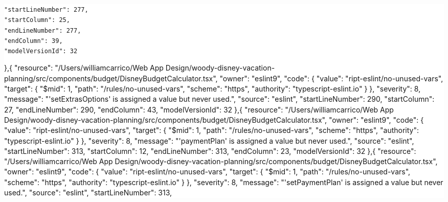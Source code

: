 	"startLineNumber": 277,
	"startColumn": 25,
	"endLineNumber": 277,
	"endColumn": 39,
	"modelVersionId": 32
},{
	"resource": "/Users/williamcarrico/Web App Design/woody-disney-vacation-planning/src/components/budget/DisneyBudgetCalculator.tsx",
	"owner": "eslint9",
	"code": {
		"value": "ript-eslint/no-unused-vars",
		"target": {
			"$mid": 1,
			"path": "/rules/no-unused-vars",
			"scheme": "https",
			"authority": "typescript-eslint.io"
		}
	},
	"severity": 8,
	"message": "'setExtrasOptions' is assigned a value but never used.",
	"source": "eslint",
	"startLineNumber": 290,
	"startColumn": 27,
	"endLineNumber": 290,
	"endColumn": 43,
	"modelVersionId": 32
},{
	"resource": "/Users/williamcarrico/Web App Design/woody-disney-vacation-planning/src/components/budget/DisneyBudgetCalculator.tsx",
	"owner": "eslint9",
	"code": {
		"value": "ript-eslint/no-unused-vars",
		"target": {
			"$mid": 1,
			"path": "/rules/no-unused-vars",
			"scheme": "https",
			"authority": "typescript-eslint.io"
		}
	},
	"severity": 8,
	"message": "'paymentPlan' is assigned a value but never used.",
	"source": "eslint",
	"startLineNumber": 313,
	"startColumn": 12,
	"endLineNumber": 313,
	"endColumn": 23,
	"modelVersionId": 32
},{
	"resource": "/Users/williamcarrico/Web App Design/woody-disney-vacation-planning/src/components/budget/DisneyBudgetCalculator.tsx",
	"owner": "eslint9",
	"code": {
		"value": "ript-eslint/no-unused-vars",
		"target": {
			"$mid": 1,
			"path": "/rules/no-unused-vars",
			"scheme": "https",
			"authority": "typescript-eslint.io"
		}
	},
	"severity": 8,
	"message": "'setPaymentPlan' is assigned a value but never used.",
	"source": "eslint",
	"startLineNumber": 313,